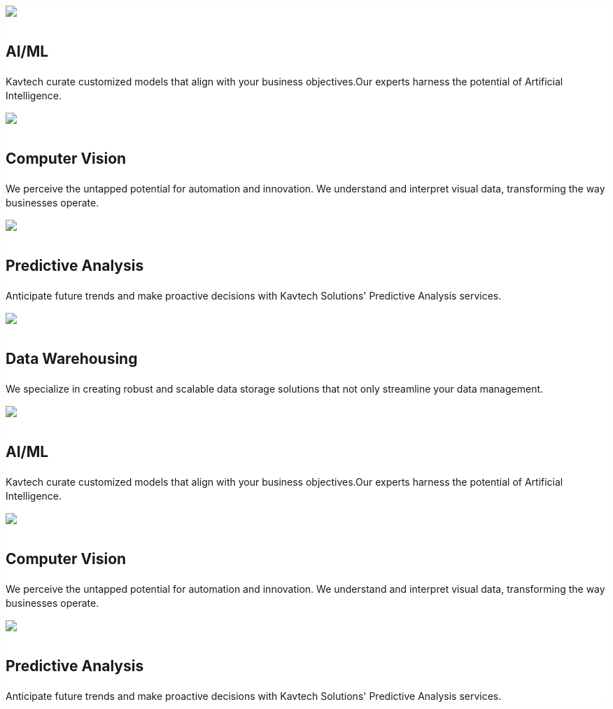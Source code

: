 ![](https://kavtech.net/images/icons/ML.png)

## AI/ML

Kavtech curate customized models that align with your business objectives.Our experts harness the potential of Artificial Intelligence.

![](https://kavtech.net/images/icons/computer-vision.png)

## Computer Vision

We perceive the untapped potential for automation and innovation. We understand and interpret visual data, transforming the way businesses operate.

![](https://kavtech.net/images/icons/predictive-analysis.png)

## Predictive Analysis

Anticipate future trends and make proactive decisions with Kavtech Solutions' Predictive Analysis services.

![](https://kavtech.net/images/icons/data-warehouse.png)

## Data Warehousing

We specialize in creating robust and scalable data storage solutions that not only streamline your data management.

![](https://kavtech.net/images/icons/ML.png)

## AI/ML

Kavtech curate customized models that align with your business objectives.Our experts harness the potential of Artificial Intelligence.

![](https://kavtech.net/images/icons/computer-vision.png)

## Computer Vision

We perceive the untapped potential for automation and innovation. We understand and interpret visual data, transforming the way businesses operate.

![](https://kavtech.net/images/icons/predictive-analysis.png)

## Predictive Analysis

Anticipate future trends and make proactive decisions with Kavtech Solutions' Predictive Analysis services.
